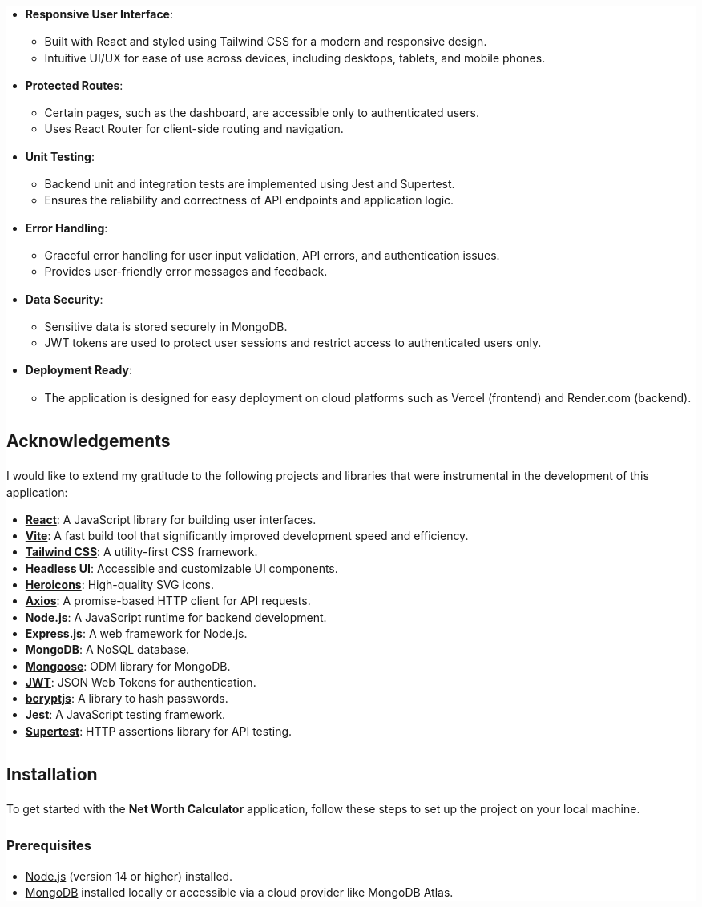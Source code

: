 - **Responsive User Interface**:
  - Built with React and styled using Tailwind CSS for a modern and responsive design.
  - Intuitive UI/UX for ease of use across devices, including desktops, tablets, and mobile phones.

- **Protected Routes**:
  - Certain pages, such as the dashboard, are accessible only to authenticated users.
  - Uses React Router for client-side routing and navigation.

- **Unit Testing**:
  - Backend unit and integration tests are implemented using Jest and Supertest.
  - Ensures the reliability and correctness of API endpoints and application logic.

- **Error Handling**:
  - Graceful error handling for user input validation, API errors, and authentication issues.
  - Provides user-friendly error messages and feedback.

- **Data Security**:
  - Sensitive data is stored securely in MongoDB.
  - JWT tokens are used to protect user sessions and restrict access to authenticated users only.

- **Deployment Ready**:
  - The application is designed for easy deployment on cloud platforms such as Vercel (frontend) and Render.com (backend).

## Acknowledgements

I would like to extend my gratitude to the following projects and libraries that were instrumental in the development of this application:

- **[React](https://reactjs.org/)**: A JavaScript library for building user interfaces.
- **[Vite](https://vitejs.dev/)**: A fast build tool that significantly improved development speed and efficiency.
- **[Tailwind CSS](https://tailwindcss.com/)**: A utility-first CSS framework.
- **[Headless UI](https://headlessui.dev/)**: Accessible and customizable UI components.
- **[Heroicons](https://heroicons.com/)**: High-quality SVG icons.
- **[Axios](https://axios-http.com/)**: A promise-based HTTP client for API requests.
- **[Node.js](https://nodejs.org/)**: A JavaScript runtime for backend development.
- **[Express.js](https://expressjs.com/)**: A web framework for Node.js.
- **[MongoDB](https://www.mongodb.com/)**: A NoSQL database.
- **[Mongoose](https://mongoosejs.com/)**: ODM library for MongoDB.
- **[JWT](https://jwt.io/)**: JSON Web Tokens for authentication.
- **[bcryptjs](https://github.com/dcodeIO/bcrypt.js)**: A library to hash passwords.
- **[Jest](https://jestjs.io/)**: A JavaScript testing framework.
- **[Supertest](https://github.com/visionmedia/supertest)**: HTTP assertions library for API testing.

## Installation

To get started with the **Net Worth Calculator** application, follow these steps to set up the project on your local machine.

### Prerequisites

- [Node.js](https://nodejs.org/) (version 14 or higher) installed.
- [MongoDB](https://www.mongodb.com/) installed locally or accessible via a cloud provider like MongoDB Atlas.
